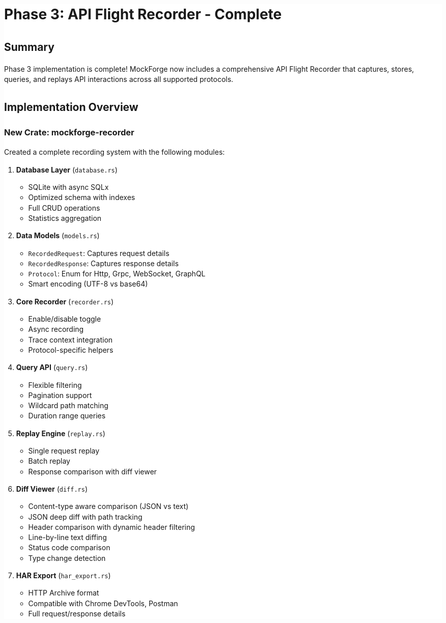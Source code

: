 # Phase 3: API Flight Recorder - Complete

## Summary

Phase 3 implementation is complete! MockForge now includes a comprehensive API Flight Recorder that captures, stores, queries, and replays API interactions across all supported protocols.

## Implementation Overview

### New Crate: mockforge-recorder

Created a complete recording system with the following modules:

1. **Database Layer** (`database.rs`)
   - SQLite with async SQLx
   - Optimized schema with indexes
   - Full CRUD operations
   - Statistics aggregation

2. **Data Models** (`models.rs`)
   - `RecordedRequest`: Captures request details
   - `RecordedResponse`: Captures response details
   - `Protocol`: Enum for Http, Grpc, WebSocket, GraphQL
   - Smart encoding (UTF-8 vs base64)

3. **Core Recorder** (`recorder.rs`)
   - Enable/disable toggle
   - Async recording
   - Trace context integration
   - Protocol-specific helpers

4. **Query API** (`query.rs`)
   - Flexible filtering
   - Pagination support
   - Wildcard path matching
   - Duration range queries

5. **Replay Engine** (`replay.rs`)
   - Single request replay
   - Batch replay
   - Response comparison with diff viewer

6. **Diff Viewer** (`diff.rs`)
   - Content-type aware comparison (JSON vs text)
   - JSON deep diff with path tracking
   - Header comparison with dynamic header filtering
   - Line-by-line text diffing
   - Status code comparison
   - Type change detection

7. **HAR Export** (`har_export.rs`)
   - HTTP Archive format
   - Compatible with Chrome DevTools, Postman
   - Full request/response details
